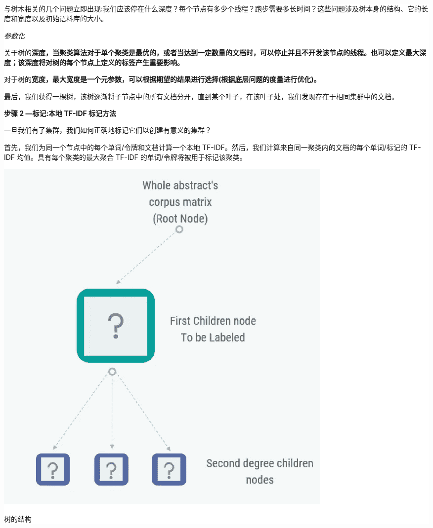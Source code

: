 与树木相关的几个问题立即出现:我们应该停在什么深度？每个节点有多少个线程？跑步需要多长时间？这些问题涉及树本身的结构、它的长度和宽度以及初始语料库的大小。

*参数化*

关于树的**深度，当聚类算法对于单个聚类是最优的，或者当达到一定数量的文档时，可以停止并且不开发该节点的线程。也可以定义最大深度；该深度将对树的每个节点上定义的标签产生重要影响。**

对于树的**宽度，最大宽度是一个元参数，可以根据期望的结果进行选择(根据底层问题的度量进行优化)。**

最后，我们获得一棵树，该树逐渐将子节点中的所有文档分开，直到某个叶子，在该叶子处，我们发现存在于相同集群中的文档。

**步骤 2 —标记:本地 TF-IDF 标记方法**

一旦我们有了集群，我们如何正确地标记它们以创建有意义的集群？

首先，我们为同一个节点中的每个单词/令牌和文档计算一个本地 TF-IDF。然后，我们计算来自同一聚类内的文档的每个单词/标记的 TF-IDF 均值。具有每个聚类的最大聚合 TF-IDF 的单词/令牌将被用于标记该聚类。

![](img/e64501fe836ce71f55794e2cde28394b.png)

树的结构
